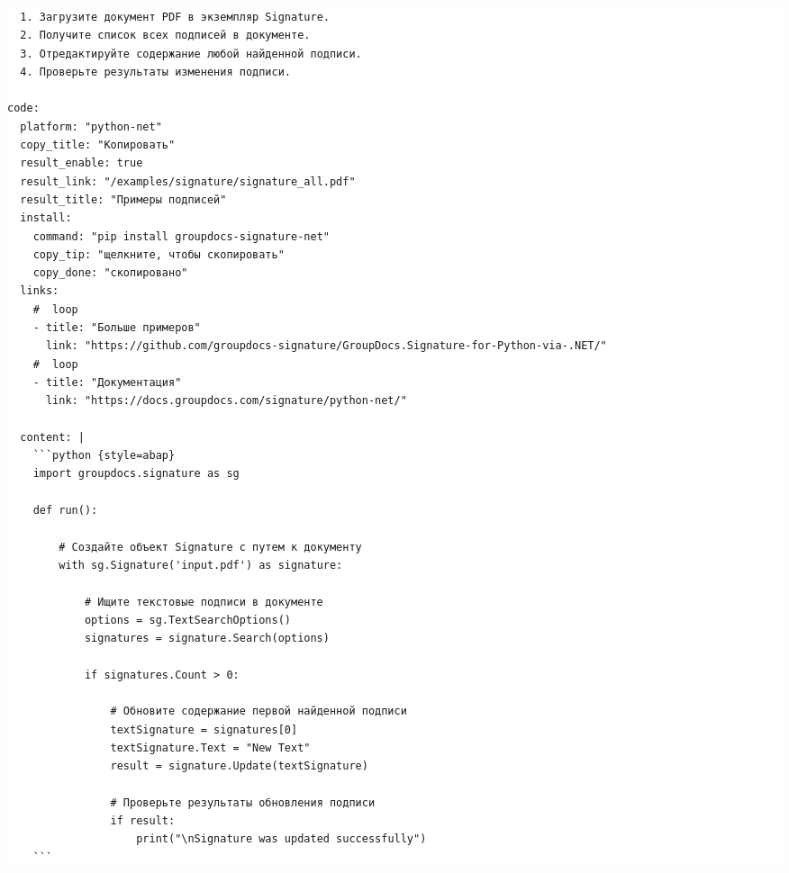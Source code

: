       1. Загрузите документ PDF в экземпляр Signature.
      2. Получите список всех подписей в документе.
      3. Отредактируйте содержание любой найденной подписи.
      4. Проверьте результаты изменения подписи.
   
    code:
      platform: "python-net"
      copy_title: "Копировать"
      result_enable: true
      result_link: "/examples/signature/signature_all.pdf"
      result_title: "Примеры подписей"
      install:
        command: "pip install groupdocs-signature-net"
        copy_tip: "щелкните, чтобы скопировать"
        copy_done: "скопировано"
      links:
        #  loop
        - title: "Больше примеров"
          link: "https://github.com/groupdocs-signature/GroupDocs.Signature-for-Python-via-.NET/"
        #  loop
        - title: "Документация"
          link: "https://docs.groupdocs.com/signature/python-net/"
          
      content: |
        ```python {style=abap}
        import groupdocs.signature as sg

        def run():

            # Создайте объект Signature с путем к документу
            with sg.Signature('input.pdf') as signature:

                # Ищите текстовые подписи в документе
                options = sg.TextSearchOptions()
                signatures = signature.Search(options)

                if signatures.Count > 0:

                    # Обновите содержание первой найденной подписи
                    textSignature = signatures[0]
                    textSignature.Text = "New Text"
                    result = signature.Update(textSignature)

                    # Проверьте результаты обновления подписи
                    if result:
                        print("\nSignature was updated successfully")
        ```            
